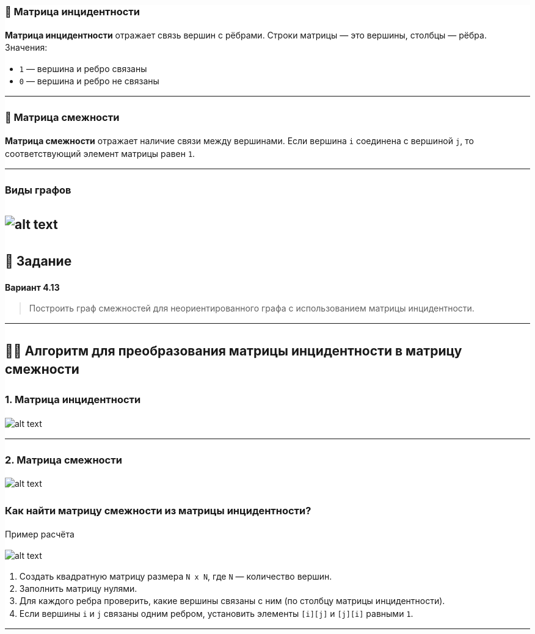 
### 🧮 Матрица инцидентности
**Матрица инцидентности** отражает связь вершин с рёбрами. Строки матрицы — это вершины, столбцы — рёбра. Значения:
- `1` — вершина и ребро связаны
- `0` — вершина и ребро не связаны

---

### 🔗 Матрица смежности
**Матрица смежности** отражает наличие связи между вершинами. Если вершина `i` соединена с вершиной `j`, то соответствующий элемент матрицы равен `1`.

---

### Виды графов
![alt text]("pictures/examples.png")
----------





## 📝 Задание

**Вариант 4.13**

> Построить граф смежностей для неориентированного графа с использованием матрицы инцидентности.

---

## 🧑‍💻 Алгоритм для преобразования матрицы инцидентности в матрицу смежности

### 1. Матрица инцидентности
![alt text](/pictures/image-1.png)


---

### 2. Матрица смежности


![alt text](/pictures/image.png)

### Как найти матрицу смежности из матрицы инцидентности?
Пример расчёта

![alt text](/pictures/image-2.png)



1. Создать квадратную матрицу размера `N x N`, где `N` — количество вершин.
2. Заполнить матрицу нулями.
3. Для каждого ребра проверить, какие вершины связаны с ним (по столбцу матрицы инцидентности).
4. Если вершины `i` и `j` связаны одним ребром, установить элементы `[i][j]` и `[j][i]` равными `1`.

---